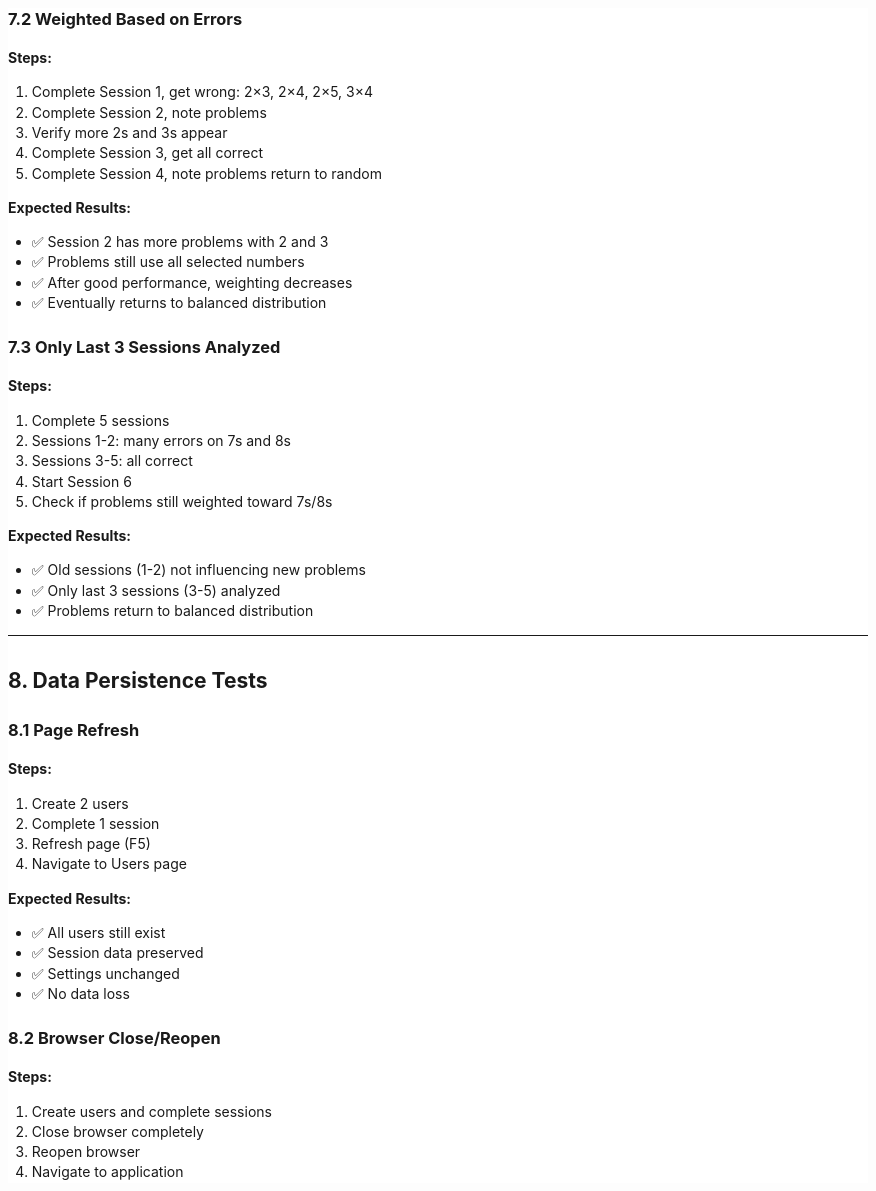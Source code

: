 ### 7.2 Weighted Based on Errors
**Steps:**
1. Complete Session 1, get wrong: 2×3, 2×4, 2×5, 3×4
2. Complete Session 2, note problems
3. Verify more 2s and 3s appear
4. Complete Session 3, get all correct
5. Complete Session 4, note problems return to random

**Expected Results:**
- ✅ Session 2 has more problems with 2 and 3
- ✅ Problems still use all selected numbers
- ✅ After good performance, weighting decreases
- ✅ Eventually returns to balanced distribution

### 7.3 Only Last 3 Sessions Analyzed
**Steps:**
1. Complete 5 sessions
2. Sessions 1-2: many errors on 7s and 8s
3. Sessions 3-5: all correct
4. Start Session 6
5. Check if problems still weighted toward 7s/8s

**Expected Results:**
- ✅ Old sessions (1-2) not influencing new problems
- ✅ Only last 3 sessions (3-5) analyzed
- ✅ Problems return to balanced distribution

---

## 8. Data Persistence Tests

### 8.1 Page Refresh
**Steps:**
1. Create 2 users
2. Complete 1 session
3. Refresh page (F5)
4. Navigate to Users page

**Expected Results:**
- ✅ All users still exist
- ✅ Session data preserved
- ✅ Settings unchanged
- ✅ No data loss

### 8.2 Browser Close/Reopen
**Steps:**
1. Create users and complete sessions
2. Close browser completely
3. Reopen browser
4. Navigate to application
